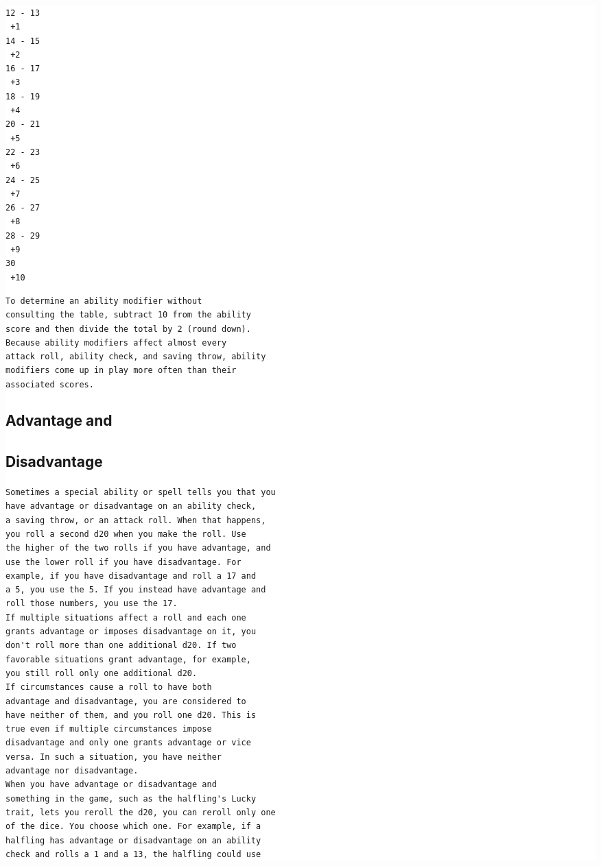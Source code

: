 ```
12 - 13
 +1
14 - 15
 +2
16 - 17
 +3
18 - 19
 +4
20 - 21
 +5
22 - 23
 +6
24 - 25
 +7
26 - 27
 +8
28 - 29
 +9
30
 +10
```

```
To determine an ability modifier without
consulting the table, subtract 10 from the ability
score and then divide the total by 2 (round down).
Because ability modifiers affect almost every
attack roll, ability check, and saving throw, ability
modifiers come up in play more often than their
associated scores.
```
## Advantage and

## Disadvantage

```
Sometimes a special ability or spell tells you that you
have advantage or disadvantage on an ability check,
a saving throw, or an attack roll. When that happens,
you roll a second d20 when you make the roll. Use
the higher of the two rolls if you have advantage, and
use the lower roll if you have disadvantage. For
example, if you have disadvantage and roll a 17 and
a 5, you use the 5. If you instead have advantage and
roll those numbers, you use the 17.
If multiple situations affect a roll and each one
grants advantage or imposes disadvantage on it, you
don't roll more than one additional d20. If two
favorable situations grant advantage, for example,
you still roll only one additional d20.
If circumstances cause a roll to have both
advantage and disadvantage, you are considered to
have neither of them, and you roll one d20. This is
true even if multiple circumstances impose
disadvantage and only one grants advantage or vice
versa. In such a situation, you have neither
advantage nor disadvantage.
When you have advantage or disadvantage and
something in the game, such as the halfling's Lucky
trait, lets you reroll the d20, you can reroll only one
of the dice. You choose which one. For example, if a
halfling has advantage or disadvantage on an ability
check and rolls a 1 and a 13, the halfling could use
```